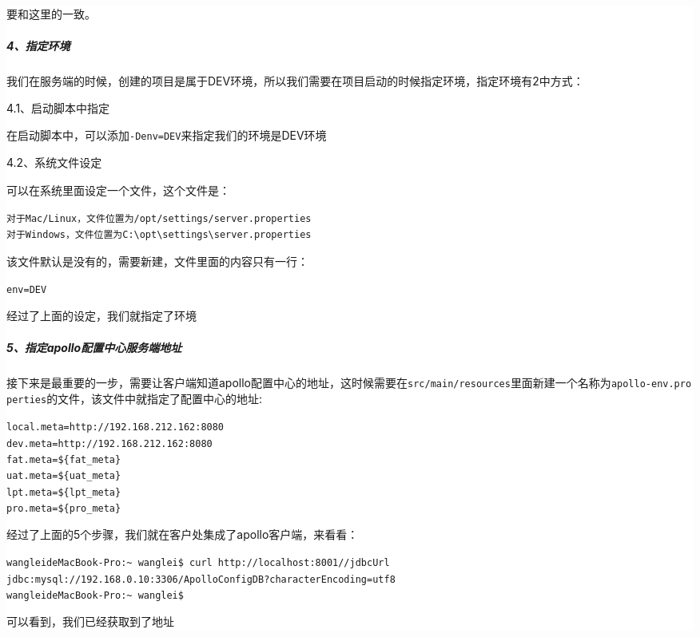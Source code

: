 要和这里的一致。

##### 4、指定环境

我们在服务端的时候，创建的项目是属于DEV环境，所以我们需要在项目启动的时候指定环境，指定环境有2中方式：

4.1、启动脚本中指定

在启动脚本中，可以添加`-Denv=DEV`来指定我们的环境是DEV环境

4.2、系统文件设定

可以在系统里面设定一个文件，这个文件是：

```
对于Mac/Linux，文件位置为/opt/settings/server.properties
对于Windows，文件位置为C:\opt\settings\server.properties
```

该文件默认是没有的，需要新建，文件里面的内容只有一行：

```
env=DEV
```

经过了上面的设定，我们就指定了环境

#####  5、指定apollo配置中心服务端地址

接下来是最重要的一步，需要让客户端知道apollo配置中心的地址，这时候需要在`src/main/resources`里面新建一个名称为`apollo-env.properties`的文件，该文件中就指定了配置中心的地址:

```properties
local.meta=http://192.168.212.162:8080
dev.meta=http://192.168.212.162:8080
fat.meta=${fat_meta}
uat.meta=${uat_meta}
lpt.meta=${lpt_meta}
pro.meta=${pro_meta}
```

经过了上面的5个步骤，我们就在客户处集成了apollo客户端，来看看：

```shell
wangleideMacBook-Pro:~ wanglei$ curl http://localhost:8001//jdbcUrl
jdbc:mysql://192.168.0.10:3306/ApolloConfigDB?characterEncoding=utf8
wangleideMacBook-Pro:~ wanglei$ 
```

可以看到，我们已经获取到了地址



